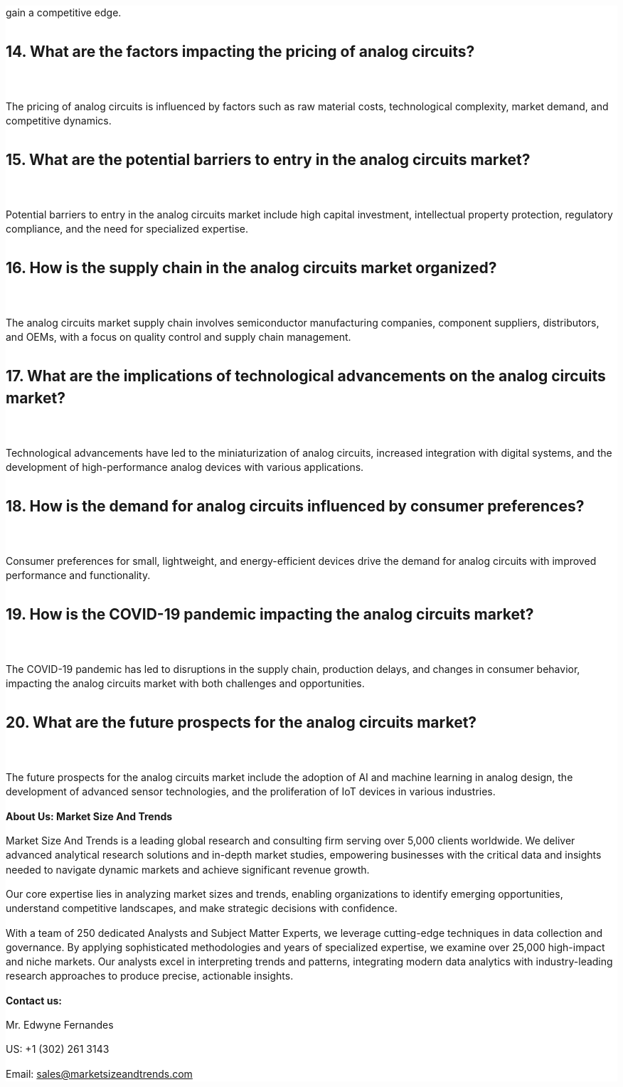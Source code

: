 gain a competitive edge.</p><h2>14. What are the factors impacting the pricing of analog circuits?</h2><p>&nbsp;</p><p>The pricing of analog circuits is influenced by factors such as raw material costs, technological complexity, market demand, and competitive dynamics.</p><h2>15. What are the potential barriers to entry in the analog circuits market?</h2><p>&nbsp;</p><p>Potential barriers to entry in the analog circuits market include high capital investment, intellectual property protection, regulatory compliance, and the need for specialized expertise.</p><h2>16. How is the supply chain in the analog circuits market organized?</h2><p>&nbsp;</p><p>The analog circuits market supply chain involves semiconductor manufacturing companies, component suppliers, distributors, and OEMs, with a focus on quality control and supply chain management.</p><h2>17. What are the implications of technological advancements on the analog circuits market?</h2><p>&nbsp;</p><p>Technological advancements have led to the miniaturization of analog circuits, increased integration with digital systems, and the development of high-performance analog devices with various applications.</p><h2>18. How is the demand for analog circuits influenced by consumer preferences?</h2><p>&nbsp;</p><p>Consumer preferences for small, lightweight, and energy-efficient devices drive the demand for analog circuits with improved performance and functionality.</p><h2>19. How is the COVID-19 pandemic impacting the analog circuits market?</h2><p>&nbsp;</p><p>The COVID-19 pandemic has led to disruptions in the supply chain, production delays, and changes in consumer behavior, impacting the analog circuits market with both challenges and opportunities.</p><h2>20. What are the future prospects for the analog circuits market?</h2><p>&nbsp;</p><p>The future prospects for the analog circuits market include the adoption of AI and machine learning in analog design, the development of advanced sensor technologies, and the proliferation of IoT devices in various industries.</p></body></html></p><p><strong>About Us:&nbsp;Market Size And Trends</strong></p><p>Market Size And Trends&nbsp;is a leading global research and consulting firm serving over 5,000 clients worldwide. We deliver advanced analytical research solutions and in-depth market studies, empowering businesses with the critical data and insights needed to navigate dynamic markets and achieve significant revenue growth.</p><p>Our core expertise lies in analyzing market sizes and trends, enabling organizations to identify emerging opportunities, understand competitive landscapes, and make strategic decisions with confidence.</p><p>With a team of 250 dedicated Analysts and Subject Matter Experts, we leverage cutting-edge techniques in data collection and governance. By applying sophisticated methodologies and years of specialized expertise, we examine over 25,000 high-impact and niche markets. Our analysts excel in interpreting trends and patterns, integrating modern data analytics with industry-leading research approaches to produce precise, actionable insights.</p><p><strong>Contact us:</strong></p><p>Mr. Edwyne Fernandes</p><p>US: +1 (302) 261 3143</p><p>Email: <a href="mailto:sales@marketsizeandtrends.com">sales@marketsizeandtrends.com</a>&nbsp;</p>

